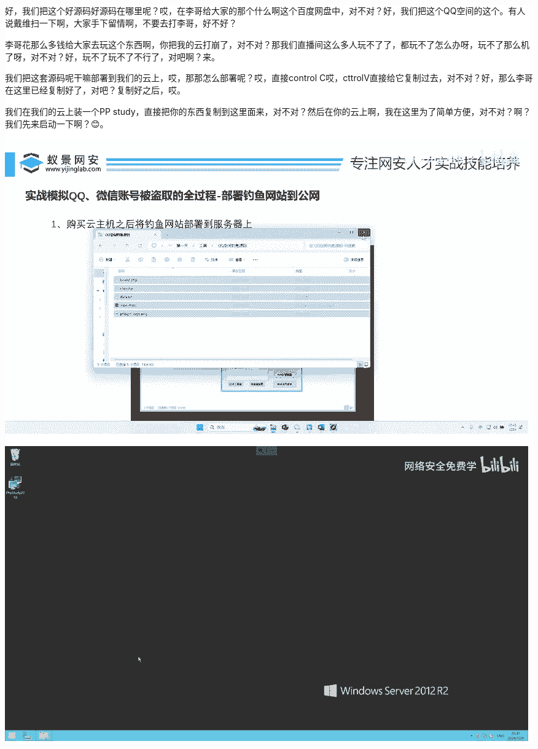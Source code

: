 好，我们把这个好源码好源码在哪里呢？哎，在李哥给大家的那个什么啊这个百度网盘中，对不对？好，我们把这个QQ空间的这个。有人说戴维扫一下啊，大家手下留情啊，不要去打李哥，好不好？

李哥花那么多钱给大家去玩这个东西啊，你把我的云打崩了，对不对？那我们直播间这么多人玩不了了，都玩不了怎么办呀，玩不了那么机了呀，对不对？好，玩不了玩不了不行了，对吧啊？来。

我们把这套源码呢干嘛部署到我们的云上，哎，那那怎么部署呢？哎，直接control C哎，cttrolV直接给它复制过去，对不对？好，那么李哥在这里已经复制好了，对吧？复制好之后，哎。

我们在我们的云上装一个PP study，直接把你的东西复制到这里面来，对不对？然后在你的云上啊，我在这里为了简单方便，对不对？啊？我们先来启动一下啊？😊。



![](img/80f0098a8539eba2690a497680588d3e_13.png)

![](img/80f0098a8539eba2690a497680588d3e_14.png)
